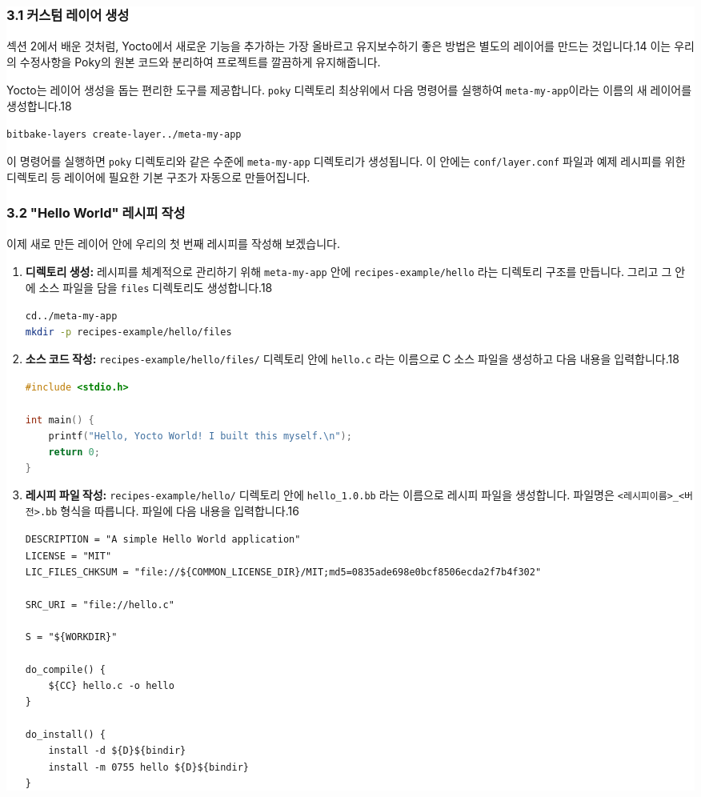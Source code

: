 ### 3.1  커스텀 레이어 생성

섹션 2에서 배운 것처럼, Yocto에서 새로운 기능을 추가하는 가장 올바르고 유지보수하기 좋은 방법은 별도의 레이어를 만드는 것입니다.14 이는 우리의 수정사항을 Poky의 원본 코드와 분리하여 프로젝트를 깔끔하게 유지해줍니다.

Yocto는 레이어 생성을 돕는 편리한 도구를 제공합니다. `poky` 디렉토리 최상위에서 다음 명령어를 실행하여 `meta-my-app`이라는 이름의 새 레이어를 생성합니다.18

```bash
bitbake-layers create-layer../meta-my-app
```

이 명령어를 실행하면 `poky` 디렉토리와 같은 수준에 `meta-my-app` 디렉토리가 생성됩니다. 이 안에는 `conf/layer.conf` 파일과 예제 레시피를 위한 디렉토리 등 레이어에 필요한 기본 구조가 자동으로 만들어집니다.

### 3.2  "Hello World" 레시피 작성

이제 새로 만든 레이어 안에 우리의 첫 번째 레시피를 작성해 보겠습니다.

1. **디렉토리 생성:** 레시피를 체계적으로 관리하기 위해 `meta-my-app` 안에 `recipes-example/hello` 라는 디렉토리 구조를 만듭니다. 그리고 그 안에 소스 파일을 담을 `files` 디렉토리도 생성합니다.18

   ```bash
   cd../meta-my-app
   mkdir -p recipes-example/hello/files
   ```
   
2. **소스 코드 작성:** `recipes-example/hello/files/` 디렉토리 안에 `hello.c` 라는 이름으로 C 소스 파일을 생성하고 다음 내용을 입력합니다.18

   ```c
   #include <stdio.h>
   
   int main() {
       printf("Hello, Yocto World! I built this myself.\n");
       return 0;
   }
   ```
   
3. **레시피 파일 작성:** `recipes-example/hello/` 디렉토리 안에 `hello_1.0.bb` 라는 이름으로 레시피 파일을 생성합니다. 파일명은 `<레시피이름>_<버전>.bb` 형식을 따릅니다. 파일에 다음 내용을 입력합니다.16

   ```bb
   DESCRIPTION = "A simple Hello World application"
   LICENSE = "MIT"
   LIC_FILES_CHKSUM = "file://${COMMON_LICENSE_DIR}/MIT;md5=0835ade698e0bcf8506ecda2f7b4f302"
   
   SRC_URI = "file://hello.c"
   
   S = "${WORKDIR}"
   
   do_compile() {
       ${CC} hello.c -o hello
   }
   
   do_install() {
       install -d ${D}${bindir}
       install -m 0755 hello ${D}${bindir}
   }
   ```
   